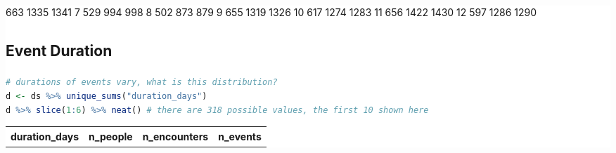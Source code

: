    <td style="text-align:right;"> 663 </td>
   <td style="text-align:right;"> 1335 </td>
   <td style="text-align:right;"> 1341 </td>
  </tr>
  <tr>
   <td style="text-align:right;"> 7 </td>
   <td style="text-align:right;"> 529 </td>
   <td style="text-align:right;"> 994 </td>
   <td style="text-align:right;"> 998 </td>
  </tr>
  <tr>
   <td style="text-align:right;"> 8 </td>
   <td style="text-align:right;"> 502 </td>
   <td style="text-align:right;"> 873 </td>
   <td style="text-align:right;"> 879 </td>
  </tr>
  <tr>
   <td style="text-align:right;"> 9 </td>
   <td style="text-align:right;"> 655 </td>
   <td style="text-align:right;"> 1319 </td>
   <td style="text-align:right;"> 1326 </td>
  </tr>
  <tr>
   <td style="text-align:right;"> 10 </td>
   <td style="text-align:right;"> 617 </td>
   <td style="text-align:right;"> 1274 </td>
   <td style="text-align:right;"> 1283 </td>
  </tr>
  <tr>
   <td style="text-align:right;"> 11 </td>
   <td style="text-align:right;"> 656 </td>
   <td style="text-align:right;"> 1422 </td>
   <td style="text-align:right;"> 1430 </td>
  </tr>
  <tr>
   <td style="text-align:right;"> 12 </td>
   <td style="text-align:right;"> 597 </td>
   <td style="text-align:right;"> 1286 </td>
   <td style="text-align:right;"> 1290 </td>
  </tr>
</tbody>
</table>

## Event Duration

```r
# durations of events vary, what is this distribution?
d <- ds %>% unique_sums("duration_days")
d %>% slice(1:6) %>% neat() # there are 318 possible values, the first 10 shown here
```

<?xml version="1.0" encoding="UTF-8"?>
<table class="table table-striped table-hover table-condensed table-responsive" style="width: auto !important; text-align: right;">
 <thead>
  <tr>
   <th style="text-align:right;"> duration_days </th>
   <th style="text-align:right;"> n_people </th>
   <th style="text-align:right;"> n_encounters </th>
   <th style="text-align:right;"> n_events </th>
  </tr>
 </thead>
<tbody>
  <tr>